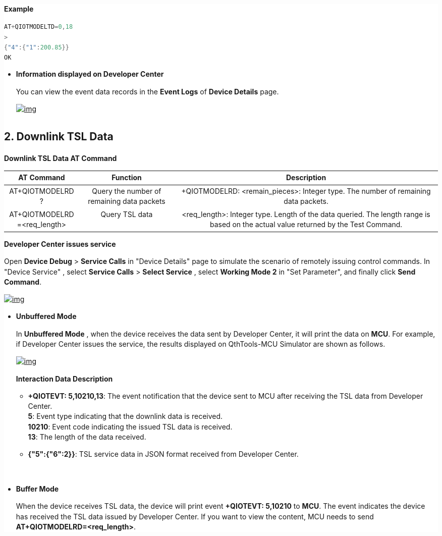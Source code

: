   __Example__

  ```c
  AT+QIOTMODELTD=0,18
  >
  {"4":{"1":200.85}}
  OK
  ```

* __Information displayed on Developer Center__

  You can view the event data records in the __Event Logs__ of __Device Details__ page.

  <a data-fancybox title="img" href="/en/deviceDevelop/nb/speediness_cmcc&cucc/resource/AT/Speediness-AT-17.png">![img](/en/deviceDevelop/nb/speediness_cmcc&cucc/resource/AT/Speediness-AT-17.png)</a>

## __2. Downlink TSL Data__

__Downlink TSL Data AT Command__

|          AT Command           |                  Function                  |                         Description                          |
| :---------------------------: | :----------------------------------------: | :----------------------------------------------------------: |
|        AT+QIOTMODELRD?        | Query the number of remaining data packets | +QIOTMODELRD: \<remain_pieces\>: Integer type. The number of remaining data packets. |
| AT+QIOTMODELRD=\<req_length\> |               Query TSL data               | \<req_length\>: Integer type. Length of the data queried. The length range is based on the actual value returned by the Test Command. |

__Developer Center issues service__

Open __Device Debug__ > __Service Calls__ in "Device Details" page to simulate the scenario of remotely issuing control commands. In "Device Service" , select __Service Calls__ > __Select Service__ , select __Working Mode 2__ in "Set Parameter", and finally click __Send Command__.

<a data-fancybox title="img" href="/en/deviceDevelop/nb/speediness_cmcc&cucc/resource/AT/Speediness-AT-18.png">![img](/en/deviceDevelop/nb/speediness_cmcc&cucc/resource/AT/Speediness-AT-18.png)</a>

* __Unbuffered Mode__ 

  In __Unbuffered Mode__ , when the device receives the data sent by Developer Center, it will print the data on __MCU__. For example, if Developer Center issues the service, the results displayed on QthTools-MCU Simulator are shown as follows.

  <a data-fancybox title="img" href="/en/deviceDevelop/nb/speediness_cmcc&cucc/resource/AT/Speediness-AT-19.png">![img](/en/deviceDevelop/nb/speediness_cmcc&cucc/resource/AT/Speediness-AT-19.png)</a>

  __Interaction Data Description__	

  * __+QIOTEVT: 5,10210,13__: The event notification that the device sent to MCU after receiving the TSL data from Developer Center.<br>
    __5__: Event type indicating that the downlink data is received.<br>
    __10210__: Event code indicating the issued TSL data is received.<br>
    __13__: The length of the data received.<br>

  * __{"5":{"6":2}}__: TSL service data in JSON format received from Developer Center.

  <br>

* __Buffer Mode__

  When the device receives TSL data, the device will print event __+QIOTEVT: 5,10210__ to __MCU__. The event indicates the device has received the TSL data issued by Developer Center. If you want to view the content, MCU needs to send __AT+QIOTMODELRD=\<req_length\>__.
